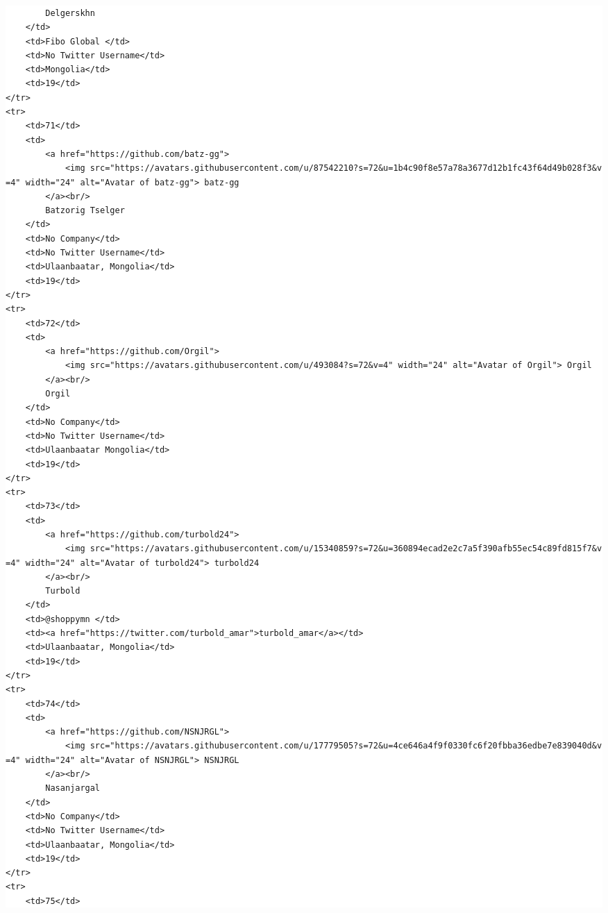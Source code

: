 			Delgerskhn
		</td>
		<td>Fibo Global </td>
		<td>No Twitter Username</td>
		<td>Mongolia</td>
		<td>19</td>
	</tr>
	<tr>
		<td>71</td>
		<td>
			<a href="https://github.com/batz-gg">
				<img src="https://avatars.githubusercontent.com/u/87542210?s=72&u=1b4c90f8e57a78a3677d12b1fc43f64d49b028f3&v=4" width="24" alt="Avatar of batz-gg"> batz-gg
			</a><br/>
			Batzorig Tselger
		</td>
		<td>No Company</td>
		<td>No Twitter Username</td>
		<td>Ulaanbaatar, Mongolia</td>
		<td>19</td>
	</tr>
	<tr>
		<td>72</td>
		<td>
			<a href="https://github.com/Orgil">
				<img src="https://avatars.githubusercontent.com/u/493084?s=72&v=4" width="24" alt="Avatar of Orgil"> Orgil
			</a><br/>
			Orgil
		</td>
		<td>No Company</td>
		<td>No Twitter Username</td>
		<td>Ulaanbaatar Mongolia</td>
		<td>19</td>
	</tr>
	<tr>
		<td>73</td>
		<td>
			<a href="https://github.com/turbold24">
				<img src="https://avatars.githubusercontent.com/u/15340859?s=72&u=360894ecad2e2c7a5f390afb55ec54c89fd815f7&v=4" width="24" alt="Avatar of turbold24"> turbold24
			</a><br/>
			Turbold
		</td>
		<td>@shoppymn </td>
		<td><a href="https://twitter.com/turbold_amar">turbold_amar</a></td>
		<td>Ulaanbaatar, Mongolia</td>
		<td>19</td>
	</tr>
	<tr>
		<td>74</td>
		<td>
			<a href="https://github.com/NSNJRGL">
				<img src="https://avatars.githubusercontent.com/u/17779505?s=72&u=4ce646a4f9f0330fc6f20fbba36edbe7e839040d&v=4" width="24" alt="Avatar of NSNJRGL"> NSNJRGL
			</a><br/>
			Nasanjargal
		</td>
		<td>No Company</td>
		<td>No Twitter Username</td>
		<td>Ulaanbaatar, Mongolia</td>
		<td>19</td>
	</tr>
	<tr>
		<td>75</td>